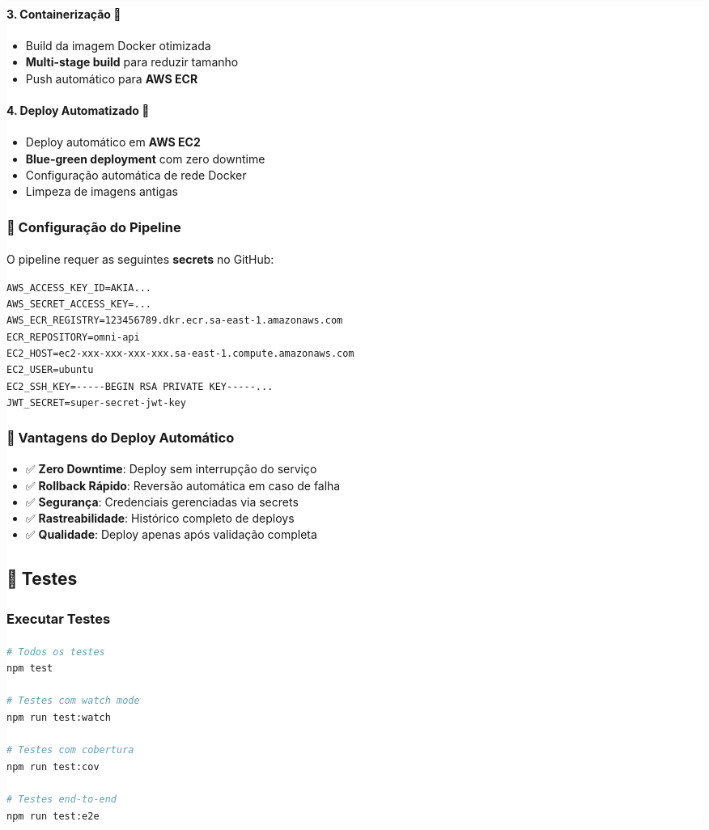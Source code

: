 #### 3. **Containerização** 🐳
- Build da imagem Docker otimizada
- **Multi-stage build** para reduzir tamanho
- Push automático para **AWS ECR**

#### 4. **Deploy Automatizado** 🚀
- Deploy automático em **AWS EC2**
- **Blue-green deployment** com zero downtime
- Configuração automática de rede Docker
- Limpeza de imagens antigas

### 🔧 Configuração do Pipeline

O pipeline requer as seguintes **secrets** no GitHub:

```env
AWS_ACCESS_KEY_ID=AKIA...
AWS_SECRET_ACCESS_KEY=...
AWS_ECR_REGISTRY=123456789.dkr.ecr.sa-east-1.amazonaws.com
ECR_REPOSITORY=omni-api
EC2_HOST=ec2-xxx-xxx-xxx-xxx.sa-east-1.compute.amazonaws.com
EC2_USER=ubuntu
EC2_SSH_KEY=-----BEGIN RSA PRIVATE KEY-----...
JWT_SECRET=super-secret-jwt-key
```

### 🌟 Vantagens do Deploy Automático

- ✅ **Zero Downtime**: Deploy sem interrupção do serviço
- ✅ **Rollback Rápido**: Reversão automática em caso de falha
- ✅ **Segurança**: Credenciais gerenciadas via secrets
- ✅ **Rastreabilidade**: Histórico completo de deploys
- ✅ **Qualidade**: Deploy apenas após validação completa

## 🧪 Testes

### Executar Testes

```bash
# Todos os testes
npm test

# Testes com watch mode
npm run test:watch

# Testes com cobertura
npm run test:cov

# Testes end-to-end
npm run test:e2e
```
